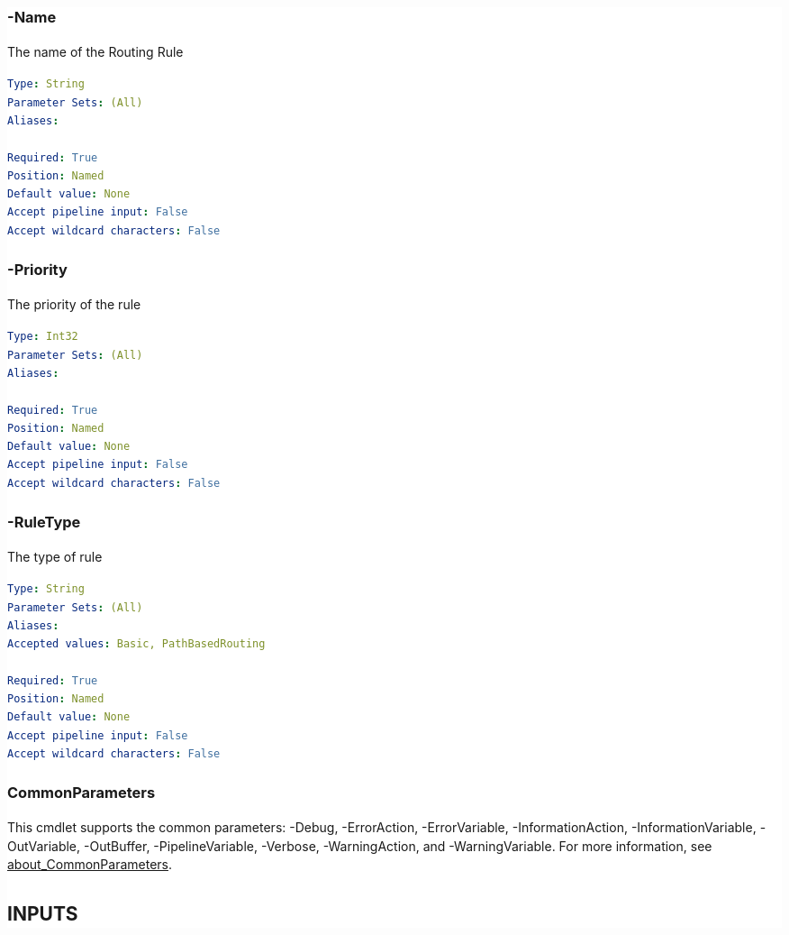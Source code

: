 ### -Name
The name of the Routing Rule

```yaml
Type: String
Parameter Sets: (All)
Aliases:

Required: True
Position: Named
Default value: None
Accept pipeline input: False
Accept wildcard characters: False
```

### -Priority
The priority of the rule

```yaml
Type: Int32
Parameter Sets: (All)
Aliases:

Required: True
Position: Named
Default value: None
Accept pipeline input: False
Accept wildcard characters: False
```

### -RuleType
The type of rule

```yaml
Type: String
Parameter Sets: (All)
Aliases:
Accepted values: Basic, PathBasedRouting

Required: True
Position: Named
Default value: None
Accept pipeline input: False
Accept wildcard characters: False
```

### CommonParameters
This cmdlet supports the common parameters: -Debug, -ErrorAction, -ErrorVariable, -InformationAction, -InformationVariable, -OutVariable, -OutBuffer, -PipelineVariable, -Verbose, -WarningAction, and -WarningVariable. For more information, see [about_CommonParameters](http://go.microsoft.com/fwlink/?LinkID=113216).

## INPUTS
